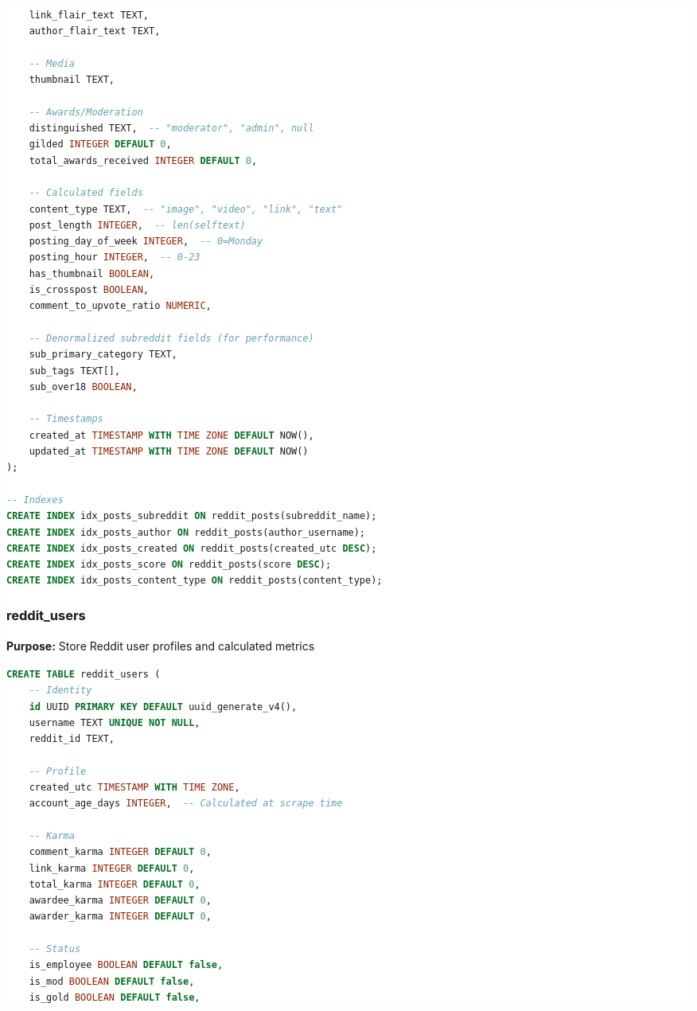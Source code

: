 ```sql
    link_flair_text TEXT,
    author_flair_text TEXT,

    -- Media
    thumbnail TEXT,

    -- Awards/Moderation
    distinguished TEXT,  -- "moderator", "admin", null
    gilded INTEGER DEFAULT 0,
    total_awards_received INTEGER DEFAULT 0,

    -- Calculated fields
    content_type TEXT,  -- "image", "video", "link", "text"
    post_length INTEGER,  -- len(selftext)
    posting_day_of_week INTEGER,  -- 0=Monday
    posting_hour INTEGER,  -- 0-23
    has_thumbnail BOOLEAN,
    is_crosspost BOOLEAN,
    comment_to_upvote_ratio NUMERIC,

    -- Denormalized subreddit fields (for performance)
    sub_primary_category TEXT,
    sub_tags TEXT[],
    sub_over18 BOOLEAN,

    -- Timestamps
    created_at TIMESTAMP WITH TIME ZONE DEFAULT NOW(),
    updated_at TIMESTAMP WITH TIME ZONE DEFAULT NOW()
);

-- Indexes
CREATE INDEX idx_posts_subreddit ON reddit_posts(subreddit_name);
CREATE INDEX idx_posts_author ON reddit_posts(author_username);
CREATE INDEX idx_posts_created ON reddit_posts(created_utc DESC);
CREATE INDEX idx_posts_score ON reddit_posts(score DESC);
CREATE INDEX idx_posts_content_type ON reddit_posts(content_type);
```

### reddit_users

**Purpose:** Store Reddit user profiles and calculated metrics

```sql
CREATE TABLE reddit_users (
    -- Identity
    id UUID PRIMARY KEY DEFAULT uuid_generate_v4(),
    username TEXT UNIQUE NOT NULL,
    reddit_id TEXT,

    -- Profile
    created_utc TIMESTAMP WITH TIME ZONE,
    account_age_days INTEGER,  -- Calculated at scrape time

    -- Karma
    comment_karma INTEGER DEFAULT 0,
    link_karma INTEGER DEFAULT 0,
    total_karma INTEGER DEFAULT 0,
    awardee_karma INTEGER DEFAULT 0,
    awarder_karma INTEGER DEFAULT 0,

    -- Status
    is_employee BOOLEAN DEFAULT false,
    is_mod BOOLEAN DEFAULT false,
    is_gold BOOLEAN DEFAULT false,
```